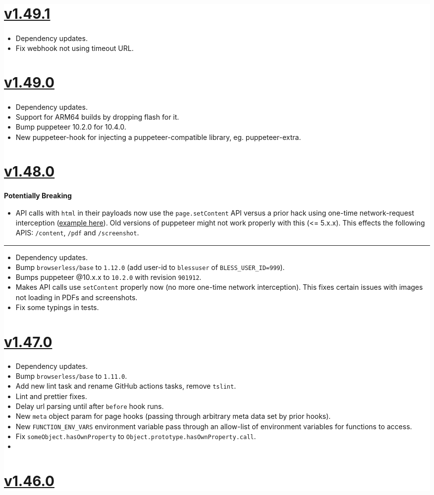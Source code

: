 # [v1.49.1](https://github.com/bmayhew/chrome/compare/v1.49.0...v1.49.1)

- Dependency updates.
- Fix webhook not using timeout URL.

# [v1.49.0](https://github.com/bmayhew/chrome/compare/v1.48.0...v1.49.0)

- Dependency updates.
- Support for ARM64 builds by dropping flash for it.
- Bump puppeteer 10.2.0 for 10.4.0.
- New puppeteer-hook for injecting a puppeteer-compatible library, eg. puppeteer-extra.

# [v1.48.0](https://github.com/bmayhew/chrome/compare/v1.47.0...v1.48.0)

**Potentially Breaking**

- API calls with `html` in their payloads now use the `page.setContent` API versus a prior hack using one-time network-request interception ([example here](https://github.com/bmayhew/chrome/compare/v1.47.0...master#diff-67b699af1b24472604e21081d0509620d4ab3d986fcd4f8aa0b04d5ee5e4c63fL88)). Old versions of puppeteer might not work properly with this (<= 5.x.x). This effects the following APIS: `/content`, `/pdf` and `/screenshot`.

---

- Dependency updates.
- Bump `browserless/base` to `1.12.0` (add user-id to `blessuser` of `BLESS_USER_ID=999`).
- Bumps puppeteer @10.x.x to `10.2.0` with revision `901912`.
- Makes API calls use `setContent` properly now (no more one-time network interception). This fixes certain issues with images not loading in PDFs and screenshots.
- Fix some typings in tests.

# [v1.47.0](https://github.com/bmayhew/chrome/compare/v1.46.0...v1.47.0)

- Dependency updates.
- Bump `browserless/base` to `1.11.0`.
- Add new lint task and rename GitHub actions tasks, remove `tslint`.
- Lint and prettier fixes.
- Delay url parsing until after `before` hook runs.
- New `meta` object param for page hooks (passing through arbitrary meta data set by prior hooks).
- New `FUNCTION_ENV_VARS` environment variable pass through an allow-list of environment variables for functions to access.
- Fix `someObject.hasOwnProperty` to `Object.prototype.hasOwnProperty.call`.
-

# [v1.46.0](https://github.com/bmayhew/chrome/compare/v1.45.0...v1.46.0)
